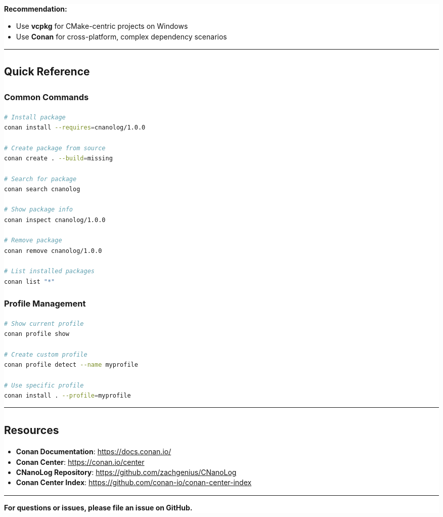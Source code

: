 **Recommendation:**
- Use **vcpkg** for CMake-centric projects on Windows
- Use **Conan** for cross-platform, complex dependency scenarios

---

## Quick Reference

### Common Commands

```bash
# Install package
conan install --requires=cnanolog/1.0.0

# Create package from source
conan create . --build=missing

# Search for package
conan search cnanolog

# Show package info
conan inspect cnanolog/1.0.0

# Remove package
conan remove cnanolog/1.0.0

# List installed packages
conan list "*"
```

### Profile Management

```bash
# Show current profile
conan profile show

# Create custom profile
conan profile detect --name myprofile

# Use specific profile
conan install . --profile=myprofile
```

---

## Resources

- **Conan Documentation**: https://docs.conan.io/
- **Conan Center**: https://conan.io/center
- **CNanoLog Repository**: https://github.com/zachgenius/CNanoLog
- **Conan Center Index**: https://github.com/conan-io/conan-center-index

---

**For questions or issues, please file an issue on GitHub.**
